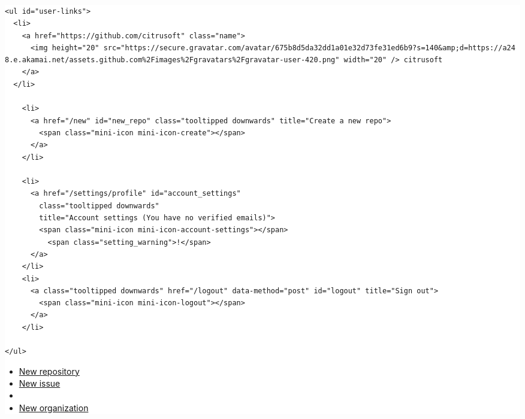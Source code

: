     

  

    <ul id="user-links">
      <li>
        <a href="https://github.com/citrusoft" class="name">
          <img height="20" src="https://secure.gravatar.com/avatar/675b8d5da32dd1a01e32d73fe31ed6b9?s=140&amp;d=https://a248.e.akamai.net/assets.github.com%2Fimages%2Fgravatars%2Fgravatar-user-420.png" width="20" /> citrusoft
        </a>
      </li>

        <li>
          <a href="/new" id="new_repo" class="tooltipped downwards" title="Create a new repo">
            <span class="mini-icon mini-icon-create"></span>
          </a>
        </li>

        <li>
          <a href="/settings/profile" id="account_settings"
            class="tooltipped downwards"
            title="Account settings (You have no verified emails)">
            <span class="mini-icon mini-icon-account-settings"></span>
              <span class="setting_warning">!</span>
          </a>
        </li>
        <li>
          <a class="tooltipped downwards" href="/logout" data-method="post" id="logout" title="Sign out">
            <span class="mini-icon mini-icon-logout"></span>
          </a>
        </li>

    </ul>


<div class="js-new-dropdown-contents hidden">
  <ul class="dropdown-menu">
    <li>
      <a href="/new"><span class="mini-icon mini-icon-create"></span> New repository</a>
    </li>
    <li>
        <a href="https://github.com/cdoughty77/knife-syntax-check/issues/new"><span class="mini-icon mini-icon-issue-opened"></span> New issue</a>
    </li>
    <li>
    </li>
    <li>
      <a href="/organizations/new"><span class="mini-icon mini-icon-u-list"></span> New organization</a>
    </li>
  </ul>
</div>


    
  </div>
</div>
